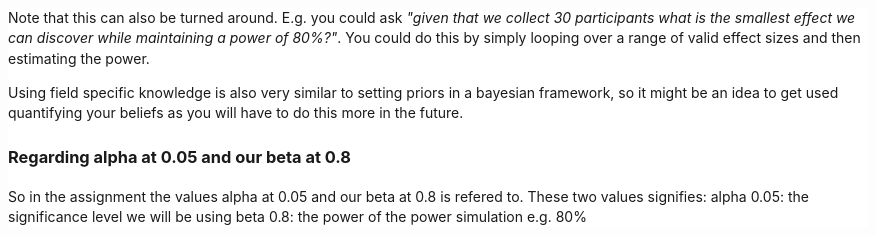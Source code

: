 Note that this can also be turned around. E.g. you could ask *"given that we collect 30 participants what is the smallest effect we can discover while maintaining a power of 80%?"*. You could do this by simply looping over a range of valid effect sizes and then estimating the power.

Using field specific knowledge is also very similar to setting priors in a bayesian framework, so it might be an idea to get used quantifying your beliefs as you will have to do this more in the future.


### Regarding alpha at 0.05 and our beta at 0.8
So in the assignment the values alpha at 0.05 and our beta at 0.8 is refered to.
These two values signifies:
alpha 0.05: the significance level we will be using
beta 0.8: the power of the power simulation e.g. 80%

